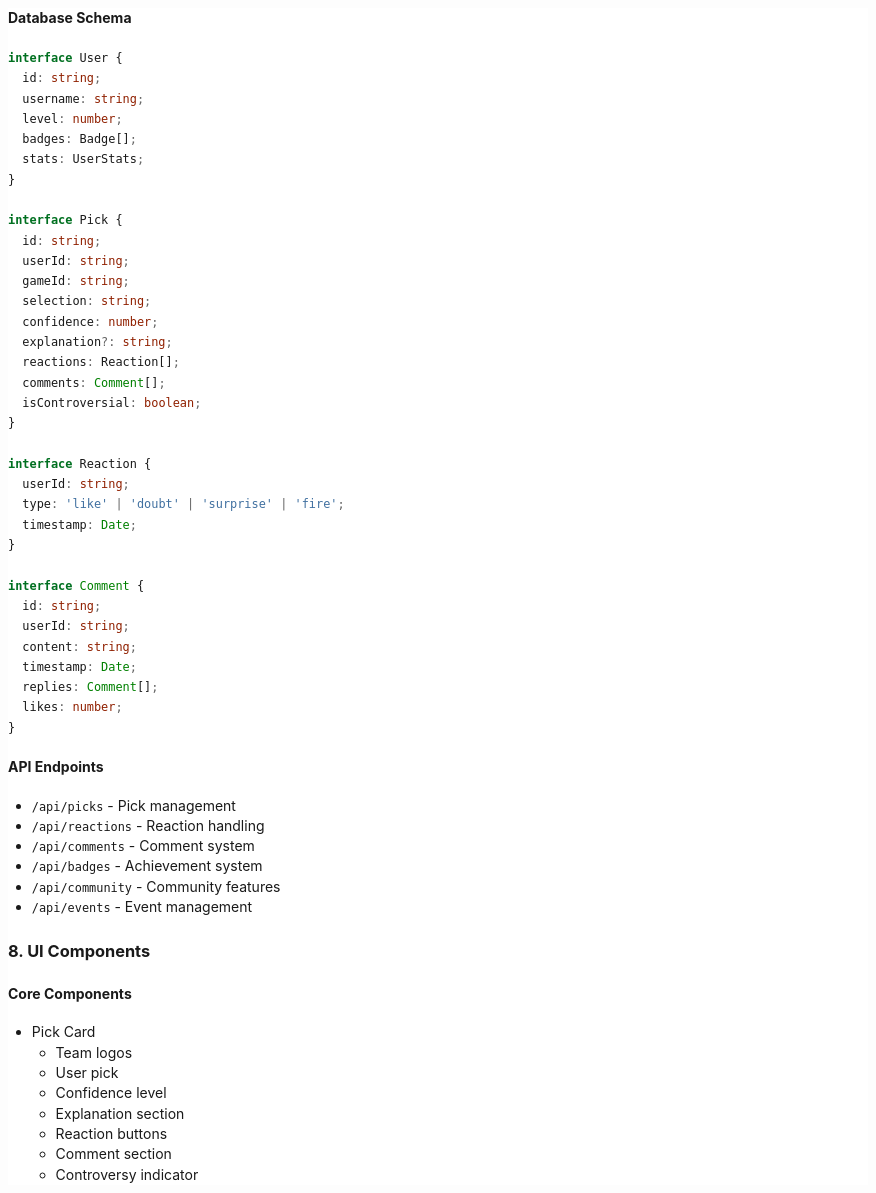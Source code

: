 #### Database Schema
```typescript
interface User {
  id: string;
  username: string;
  level: number;
  badges: Badge[];
  stats: UserStats;
}

interface Pick {
  id: string;
  userId: string;
  gameId: string;
  selection: string;
  confidence: number;
  explanation?: string;
  reactions: Reaction[];
  comments: Comment[];
  isControversial: boolean;
}

interface Reaction {
  userId: string;
  type: 'like' | 'doubt' | 'surprise' | 'fire';
  timestamp: Date;
}

interface Comment {
  id: string;
  userId: string;
  content: string;
  timestamp: Date;
  replies: Comment[];
  likes: number;
}
```

#### API Endpoints
- `/api/picks` - Pick management
- `/api/reactions` - Reaction handling
- `/api/comments` - Comment system
- `/api/badges` - Achievement system
- `/api/community` - Community features
- `/api/events` - Event management

### 8. UI Components

#### Core Components
- Pick Card
  - Team logos
  - User pick
  - Confidence level
  - Explanation section
  - Reaction buttons
  - Comment section
  - Controversy indicator

